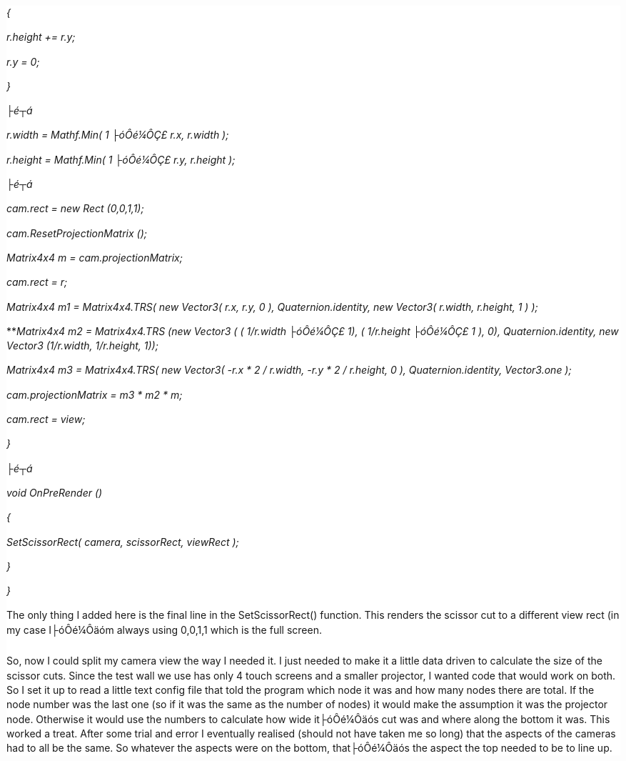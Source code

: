 *{*

*r.height += r.y;*

*r.y = 0;*

*}*

*├é┬á*

*r.width = Mathf.Min( 1 ├óÔé¼ÔÇ£ r.x, r.width );*

*r.height = Mathf.Min( 1 ├óÔé¼ÔÇ£ r.y, r.height );*

*├é┬á*

*cam.rect = new Rect (0,0,1,1);*

*cam.ResetProjectionMatrix ();*

*Matrix4x4 m = cam.projectionMatrix;*

*cam.rect = r;*

*Matrix4x4 m1 = Matrix4x4.TRS( new Vector3( r.x, r.y, 0 ), Quaternion.identity, new Vector3( r.width, r.height, 1 ) );*

***Matrix4x4 m2 = Matrix4x4.TRS (new Vector3 ( ( 1/r.width ├óÔé¼ÔÇ£ 1), ( 1/r.height ├óÔé¼ÔÇ£ 1 ), 0), Quaternion.identity, new Vector3 (1/r.width, 1/r.height, 1));*

*Matrix4x4 m3 = Matrix4x4.TRS( new Vector3( -r.x * 2 / r.width, -r.y * 2 / r.height, 0 ), Quaternion.identity, Vector3.one );*

*cam.projectionMatrix = m3 * m2 * m;*

*cam.rect = view;*

*}*

*├é┬á*

*void OnPreRender ()*

*{*

*SetScissorRect( camera, scissorRect, viewRect );*

*}*

*}*

The only thing I added here is the final line in the SetScissorRect() function. This renders the scissor cut to a different view rect (in my case I├óÔé¼Ôäóm always using 0,0,1,1 which is the full screen.

##### 

So, now I could split my camera view the way I needed it. I just needed to make it a little data driven to calculate the size of the scissor cuts. Since the test wall we use has only 4 touch screens and a smaller projector, I wanted code that would work on both. So I set it up to read a little text config file that told the program which node it was and how many nodes there are total. If the node number was the last one (so if it was the same as the number of nodes) it would make the assumption it was the projector node. Otherwise it would use the numbers to calculate how wide it├óÔé¼Ôäós cut was and where along the bottom it was. This worked a treat. After some trial and error I eventually realised (should not have taken me so long) that the aspects of the cameras had to all be the same. So whatever the aspects were on the bottom, that├óÔé¼Ôäós the aspect the top needed to be to line up.

